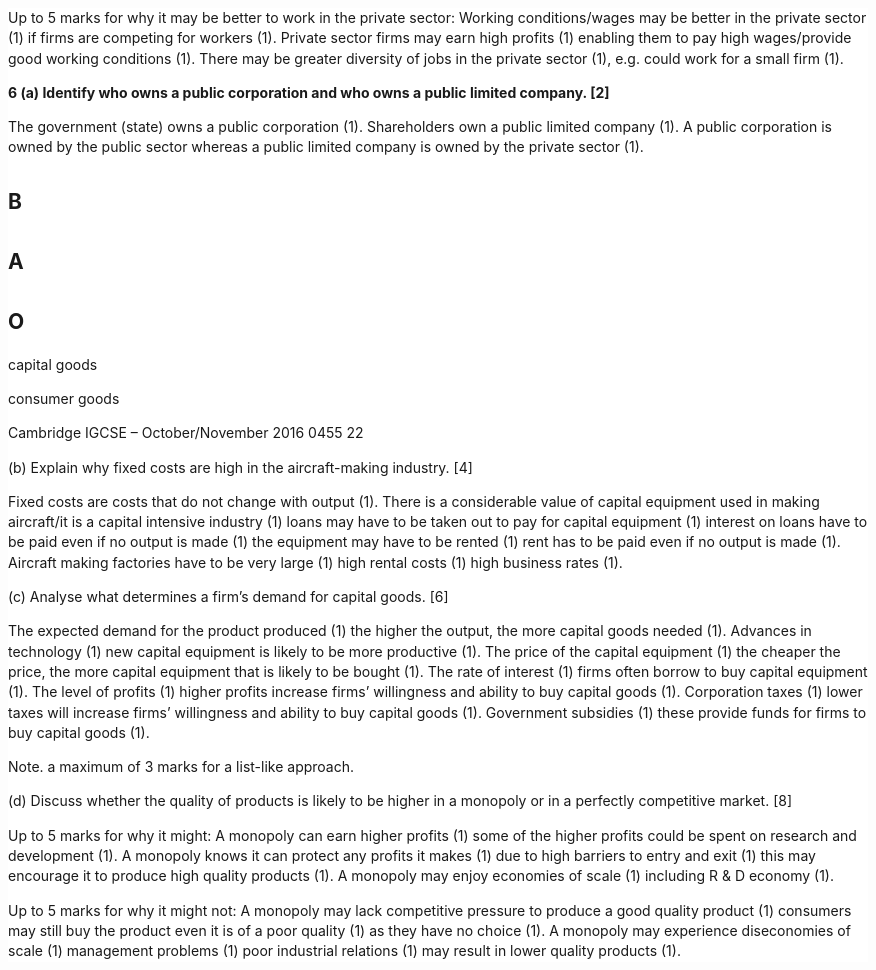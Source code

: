  Up to 5 marks for why it may be better to work in the private sector: Working conditions/wages may be better in the private sector (1) if firms are competing for workers (1). Private sector firms may earn high profits (1) enabling them to pay high wages/provide good working conditions (1). There may be greater diversity of jobs in the private sector (1), e.g. could work for a small firm (1). 

**6 (a) Identify who owns a public corporation and who owns a public limited company. [2]** 

 The government (state) owns a public corporation (1). Shareholders own a public limited company (1). A public corporation is owned by the public sector whereas a public limited company is owned by the private sector (1). 

## B 

## A 

## O 

 capital goods 

 consumer goods 


 Cambridge IGCSE – October/November 2016 0455 22 

 (b) Explain why fixed costs are high in the aircraft-making industry. [4] 

 Fixed costs are costs that do not change with output (1). There is a considerable value of capital equipment used in making aircraft/it is a capital intensive industry (1) loans may have to be taken out to pay for capital equipment (1) interest on loans have to be paid even if no output is made (1) the equipment may have to be rented (1) rent has to be paid even if no output is made (1). Aircraft making factories have to be very large (1) high rental costs (1) high business rates (1). 

 (c) Analyse what determines a firm’s demand for capital goods. [6] 

 The expected demand for the product produced (1) the higher the output, the more capital goods needed (1). Advances in technology (1) new capital equipment is likely to be more productive (1). The price of the capital equipment (1) the cheaper the price, the more capital equipment that is likely to be bought (1). The rate of interest (1) firms often borrow to buy capital equipment (1). The level of profits (1) higher profits increase firms’ willingness and ability to buy capital goods (1). Corporation taxes (1) lower taxes will increase firms’ willingness and ability to buy capital goods (1). Government subsidies (1) these provide funds for firms to buy capital goods (1). 

 Note. a maximum of 3 marks for a list-like approach. 

 (d) Discuss whether the quality of products is likely to be higher in a monopoly or in a perfectly competitive market. [8] 

 Up to 5 marks for why it might: A monopoly can earn higher profits (1) some of the higher profits could be spent on research and development (1). A monopoly knows it can protect any profits it makes (1) due to high barriers to entry and exit (1) this may encourage it to produce high quality products (1). A monopoly may enjoy economies of scale (1) including R & D economy (1). 

 Up to 5 marks for why it might not: A monopoly may lack competitive pressure to produce a good quality product (1) consumers may still buy the product even it is of a poor quality (1) as they have no choice (1). A monopoly may experience diseconomies of scale (1) management problems (1) poor industrial relations (1) may result in lower quality products (1). 
